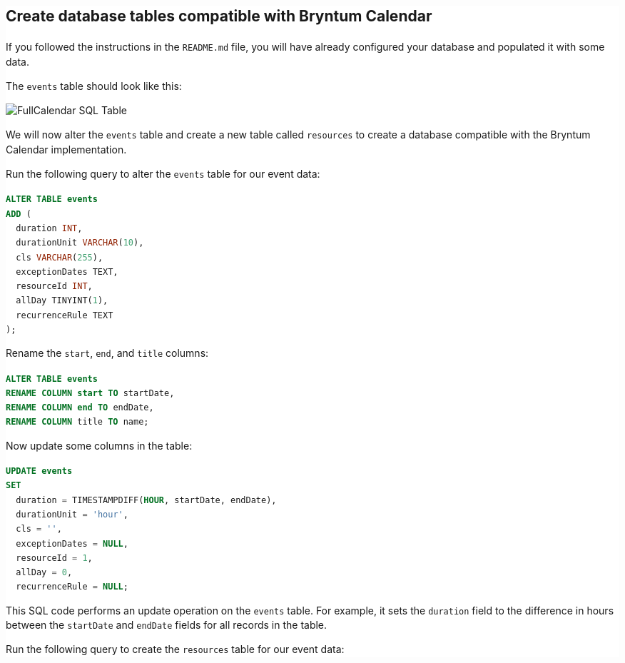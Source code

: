 ## Create database tables compatible with Bryntum Calendar

If you followed the instructions in the `README.md` file, you will have already configured your database and populated it with some data.

The `events` table should look like this:

![FullCalendar SQL Table](data/Calendar/images/migrate-from-fullcalendar/fc-table.png)

We will now alter the `events` table and create a new table called `resources` to create a database compatible with the Bryntum Calendar implementation.

Run the following query to alter the `events` table for our event data:

```sql
ALTER TABLE events
ADD (
  duration INT,
  durationUnit VARCHAR(10),
  cls VARCHAR(255),
  exceptionDates TEXT,
  resourceId INT,
  allDay TINYINT(1),
  recurrenceRule TEXT
);
```

Rename the `start`, `end`, and `title` columns:

```sql
ALTER TABLE events
RENAME COLUMN start TO startDate,
RENAME COLUMN end TO endDate,
RENAME COLUMN title TO name;
```

Now update some columns in the table:

```sql
UPDATE events
SET
  duration = TIMESTAMPDIFF(HOUR, startDate, endDate),
  durationUnit = 'hour',
  cls = '',
  exceptionDates = NULL,
  resourceId = 1,
  allDay = 0,
  recurrenceRule = NULL;
```

This SQL code performs an update operation on the `events` table. For example, it sets the `duration` field to the difference in hours between the `startDate` and `endDate` fields for all records in the table.

Run the following query to create the `resources` table for our event data:
